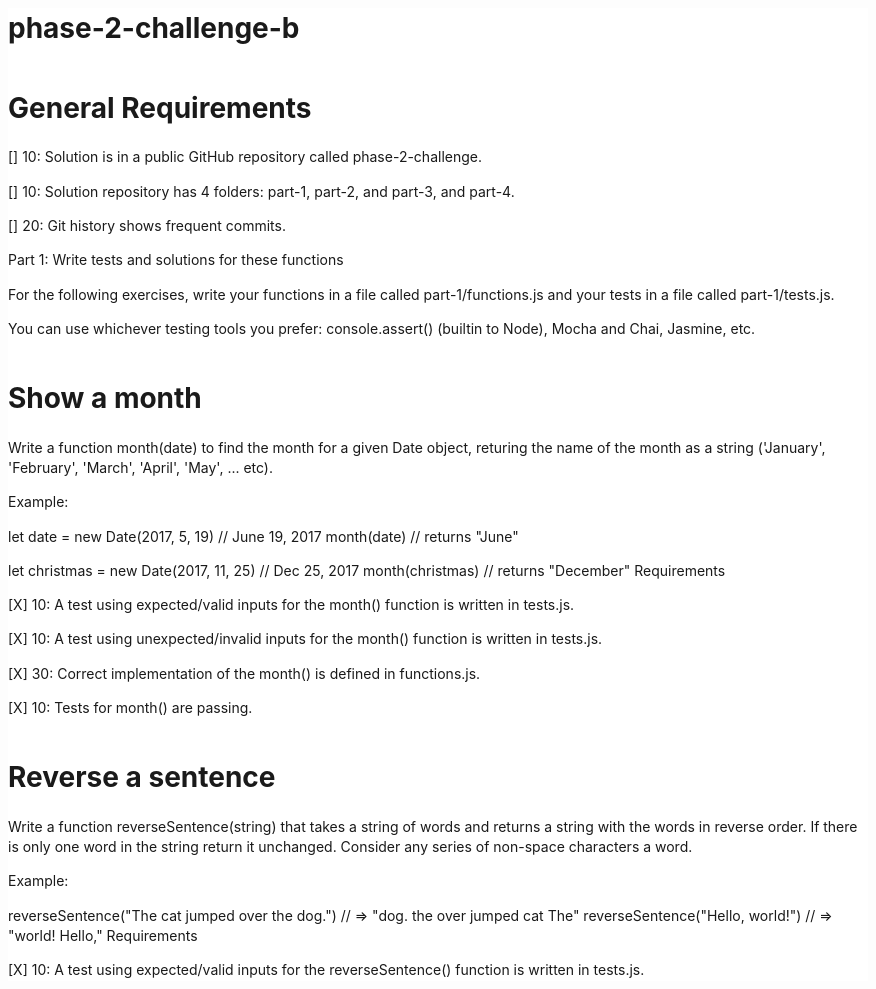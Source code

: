 # phase-2-challenge-b

# General Requirements

 [] 10: Solution is in a public GitHub repository called phase-2-challenge.

 [] 10: Solution repository has 4 folders: part-1, part-2, and part-3, and part-4.

 [] 20: Git history shows frequent commits.

Part 1: Write tests and solutions for these functions

For the following exercises, write your functions in a file called part-1/functions.js and your tests in a file called part-1/tests.js.

You can use whichever testing tools you prefer: console.assert() (builtin to Node), Mocha and Chai, Jasmine, etc.

# Show a month

Write a function month(date) to find the month for a given Date object, returing the name of the month as a string ('January', 'February', 'March', 'April', 'May', ... etc).

Example:

let date = new Date(2017, 5, 19) // June 19, 2017
month(date) // returns "June"

let christmas = new Date(2017, 11, 25) // Dec 25, 2017
month(christmas) // returns "December"
Requirements

 [X] 10: A test using expected/valid inputs for the month() function is written in tests.js.

 [X] 10: A test using unexpected/invalid inputs for the month() function is written in tests.js.

 [X] 30: Correct implementation of the month() is defined in functions.js.

 [X] 10: Tests for month() are passing.

# Reverse a sentence

Write a function reverseSentence(string) that takes a string of words and returns a string with the words in reverse order. If there is only one word in the string return it unchanged. Consider any series of non-space characters a word.

Example:

reverseSentence("The cat jumped over the dog.") // => "dog. the over jumped cat The"
reverseSentence("Hello, world!") // => "world! Hello,"
Requirements

 [X] 10: A test using expected/valid inputs for the reverseSentence() function is written in tests.js.
